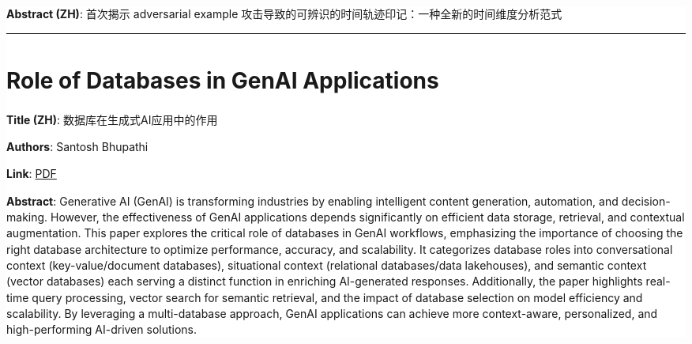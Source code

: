 **Abstract (ZH)**: 首次揭示 adversarial example 攻击导致的可辨识的时间轨迹印记：一种全新的时间维度分析范式 

---
# Role of Databases in GenAI Applications 

**Title (ZH)**: 数据库在生成式AI应用中的作用 

**Authors**: Santosh Bhupathi  

**Link**: [PDF](https://arxiv.org/pdf/2503.04847)  

**Abstract**: Generative AI (GenAI) is transforming industries by enabling intelligent content generation, automation, and decision-making. However, the effectiveness of GenAI applications depends significantly on efficient data storage, retrieval, and contextual augmentation. This paper explores the critical role of databases in GenAI workflows, emphasizing the importance of choosing the right database architecture to optimize performance, accuracy, and scalability. It categorizes database roles into conversational context (key-value/document databases), situational context (relational databases/data lakehouses), and semantic context (vector databases) each serving a distinct function in enriching AI-generated responses. Additionally, the paper highlights real-time query processing, vector search for semantic retrieval, and the impact of database selection on model efficiency and scalability. By leveraging a multi-database approach, GenAI applications can achieve more context-aware, personalized, and high-performing AI-driven solutions. 

